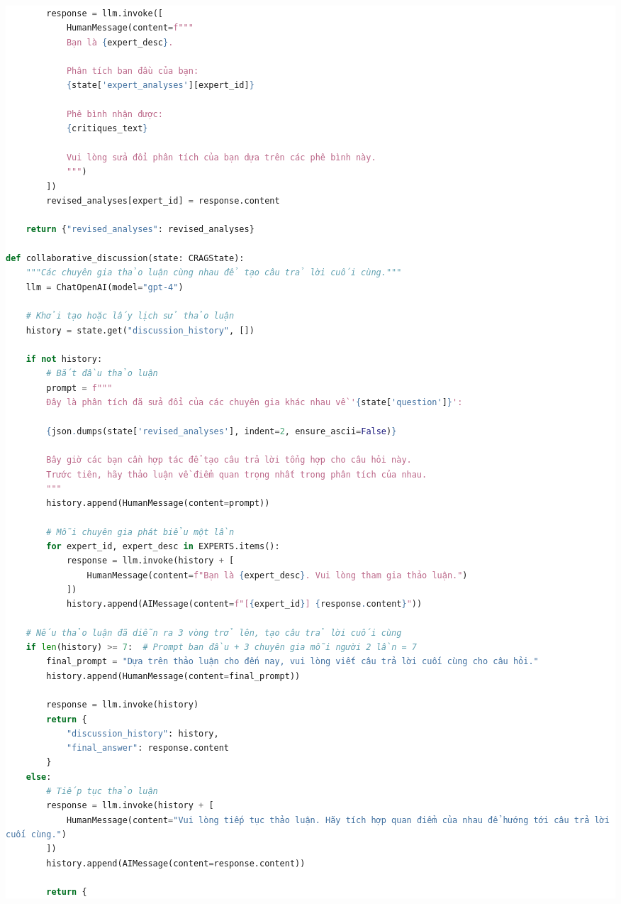 ```python
        response = llm.invoke([
            HumanMessage(content=f"""
            Bạn là {expert_desc}.

            Phân tích ban đầu của bạn:
            {state['expert_analyses'][expert_id]}

            Phê bình nhận được:
            {critiques_text}

            Vui lòng sửa đổi phân tích của bạn dựa trên các phê bình này.
            """)
        ])
        revised_analyses[expert_id] = response.content

    return {"revised_analyses": revised_analyses}

def collaborative_discussion(state: CRAGState):
    """Các chuyên gia thảo luận cùng nhau để tạo câu trả lời cuối cùng."""
    llm = ChatOpenAI(model="gpt-4")

    # Khởi tạo hoặc lấy lịch sử thảo luận
    history = state.get("discussion_history", [])

    if not history:
        # Bắt đầu thảo luận
        prompt = f"""
        Đây là phân tích đã sửa đổi của các chuyên gia khác nhau về '{state['question']}':

        {json.dumps(state['revised_analyses'], indent=2, ensure_ascii=False)}

        Bây giờ các bạn cần hợp tác để tạo câu trả lời tổng hợp cho câu hỏi này.
        Trước tiên, hãy thảo luận về điểm quan trọng nhất trong phân tích của nhau.
        """
        history.append(HumanMessage(content=prompt))

        # Mỗi chuyên gia phát biểu một lần
        for expert_id, expert_desc in EXPERTS.items():
            response = llm.invoke(history + [
                HumanMessage(content=f"Bạn là {expert_desc}. Vui lòng tham gia thảo luận.")
            ])
            history.append(AIMessage(content=f"[{expert_id}] {response.content}"))

    # Nếu thảo luận đã diễn ra 3 vòng trở lên, tạo câu trả lời cuối cùng
    if len(history) >= 7:  # Prompt ban đầu + 3 chuyên gia mỗi người 2 lần = 7
        final_prompt = "Dựa trên thảo luận cho đến nay, vui lòng viết câu trả lời cuối cùng cho câu hỏi."
        history.append(HumanMessage(content=final_prompt))

        response = llm.invoke(history)
        return {
            "discussion_history": history,
            "final_answer": response.content
        }
    else:
        # Tiếp tục thảo luận
        response = llm.invoke(history + [
            HumanMessage(content="Vui lòng tiếp tục thảo luận. Hãy tích hợp quan điểm của nhau để hướng tới câu trả lời cuối cùng.")
        ])
        history.append(AIMessage(content=response.content))

        return {
```